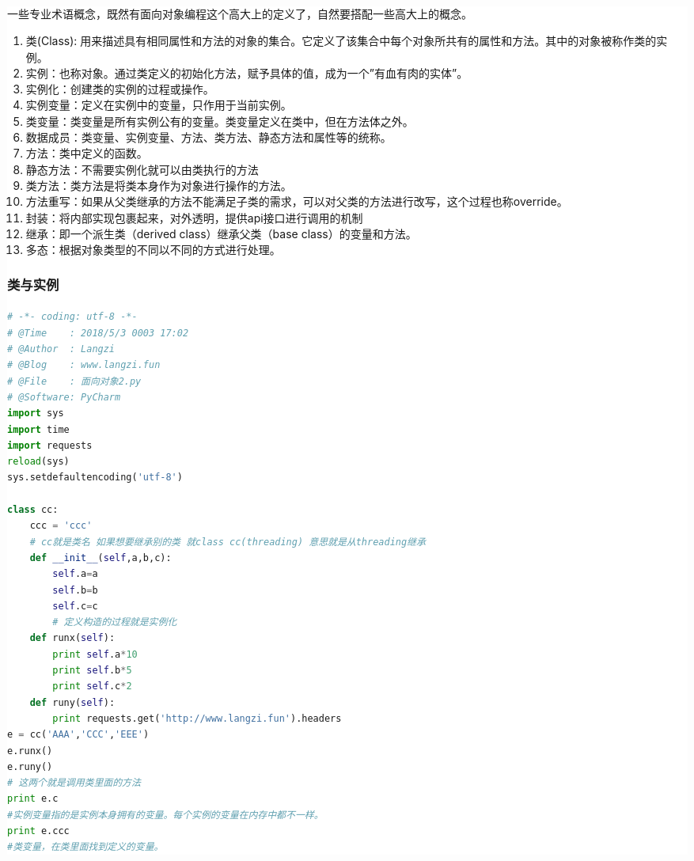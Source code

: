 ```python
```

一些专业术语概念，既然有面向对象编程这个高大上的定义了，自然要搭配一些高大上的概念。

1. 类(Class): 用来描述具有相同属性和方法的对象的集合。它定义了该集合中每个对象所共有的属性和方法。其中的对象被称作类的实例。
2. 实例：也称对象。通过类定义的初始化方法，赋予具体的值，成为一个”有血有肉的实体”。
3. 实例化：创建类的实例的过程或操作。
4. 实例变量：定义在实例中的变量，只作用于当前实例。
5. 类变量：类变量是所有实例公有的变量。类变量定义在类中，但在方法体之外。
6. 数据成员：类变量、实例变量、方法、类方法、静态方法和属性等的统称。
7. 方法：类中定义的函数。
8. 静态方法：不需要实例化就可以由类执行的方法
9. 类方法：类方法是将类本身作为对象进行操作的方法。
10. 方法重写：如果从父类继承的方法不能满足子类的需求，可以对父类的方法进行改写，这个过程也称override。
11. 封装：将内部实现包裹起来，对外透明，提供api接口进行调用的机制
12. 继承：即一个派生类（derived class）继承父类（base class）的变量和方法。
13. 多态：根据对象类型的不同以不同的方式进行处理。

### 类与实例

```python
# -*- coding: utf-8 -*-
# @Time    : 2018/5/3 0003 17:02
# @Author  : Langzi
# @Blog    : www.langzi.fun
# @File    : 面向对象2.py
# @Software: PyCharm
import sys
import time
import requests
reload(sys)
sys.setdefaultencoding('utf-8')

class cc:
    ccc = 'ccc'
    # cc就是类名 如果想要继承别的类 就class cc(threading) 意思就是从threading继承
    def __init__(self,a,b,c):
        self.a=a
        self.b=b
        self.c=c
        # 定义构造的过程就是实例化
    def runx(self):
        print self.a*10
        print self.b*5
        print self.c*2
    def runy(self):
        print requests.get('http://www.langzi.fun').headers
e = cc('AAA','CCC','EEE')
e.runx()
e.runy()
# 这两个就是调用类里面的方法
print e.c
#实例变量指的是实例本身拥有的变量。每个实例的变量在内存中都不一样。
print e.ccc
#类变量，在类里面找到定义的变量。
```
